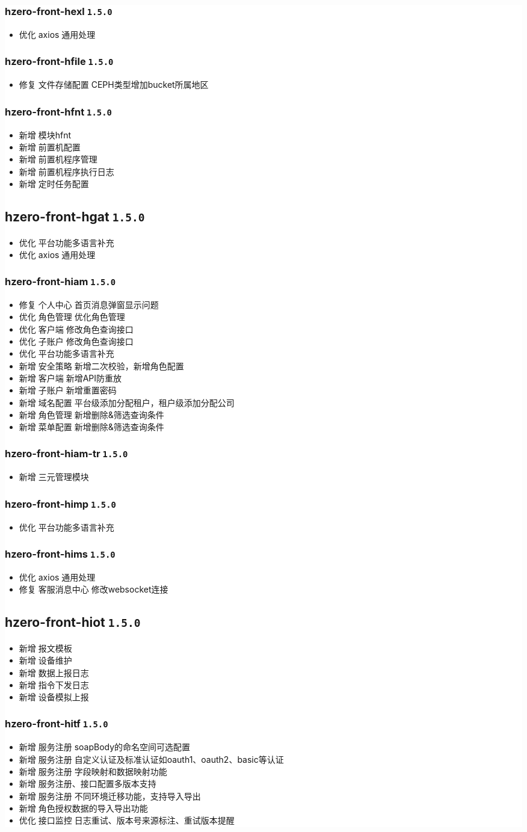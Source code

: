 ### hzero-front-hexl `1.5.0`
- 优化 axios 通用处理

### hzero-front-hfile `1.5.0`
- 修复 文件存储配置  CEPH类型增加bucket所属地区

### hzero-front-hfnt `1.5.0`
- 新增 模块hfnt
- 新增 前置机配置
- 新增 前置机程序管理
- 新增 前置机程序执行日志
- 新增 定时任务配置

## hzero-front-hgat `1.5.0`
- 优化 平台功能多语言补充
- 优化 axios 通用处理

### hzero-front-hiam `1.5.0`
- 修复 个人中心 首页消息弹窗显示问题
- 优化 角色管理 优化角色管理
- 优化 客户端 修改角色查询接口
- 优化 子账户 修改角色查询接口
- 优化 平台功能多语言补充
- 新增 安全策略 新增二次校验，新增角色配置
- 新增 客户端 新增API防重放
- 新增 子账户 新增重置密码
- 新增 域名配置 平台级添加分配租户，租户级添加分配公司
- 新增 角色管理 新增删除&筛选查询条件
- 新增 菜单配置 新增删除&筛选查询条件

### hzero-front-hiam-tr `1.5.0`
- 新增 三元管理模块

### hzero-front-himp `1.5.0`
- 优化 平台功能多语言补充

### hzero-front-hims `1.5.0`
- 优化 axios 通用处理
- 修复 客服消息中心 修改websocket连接

## hzero-front-hiot `1.5.0`
- 新增 报文模板
- 新增 设备维护
- 新增 数据上报日志
- 新增 指令下发日志
- 新增 设备模拟上报

### hzero-front-hitf `1.5.0`
- 新增 服务注册 soapBody的命名空间可选配置
- 新增 服务注册 自定义认证及标准认证如oauth1、oauth2、basic等认证
- 新增 服务注册 字段映射和数据映射功能
- 新增 服务注册、接口配置多版本支持
- 新增 服务注册 不同环境迁移功能，支持导入导出
- 新增 角色授权数据的导入导出功能
- 优化 接口监控 日志重试、版本号来源标注、重试版本提醒

